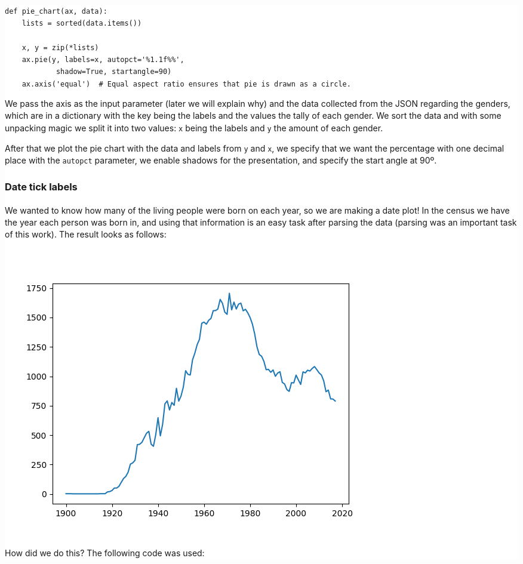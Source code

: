 ```
def pie_chart(ax, data):
    lists = sorted(data.items())

    x, y = zip(*lists)
    ax.pie(y, labels=x, autopct='%1.1f%%',
            shadow=True, startangle=90)
    ax.axis('equal')  # Equal aspect ratio ensures that pie is drawn as a circle.
```

We pass the axis as the input parameter (later we will explain why) and the data collected from the JSON regarding the genders, which are in a dictionary with the key being the labels and the values the tally of each gender. We sort the data and with some unpacking magic we split it into two values: `x` being the labels and `y` the amount of each gender.

After that we plot the pie chart with the data and labels from `y` and `x`, we specify that we want the percentage with one decimal place with the `autopct` parameter, we enable shadows for the presentation, and specify the start angle at 90º.

### Date tick labels

We wanted to know how many of the living people were born on each year, so we are making a date plot! In the census we have the year each person was born in, and using that information is an easy task after parsing the data (parsing was an important task of this work). The result looks as follows:

![](date_tick.png)

How did we do this? The following code was used:
